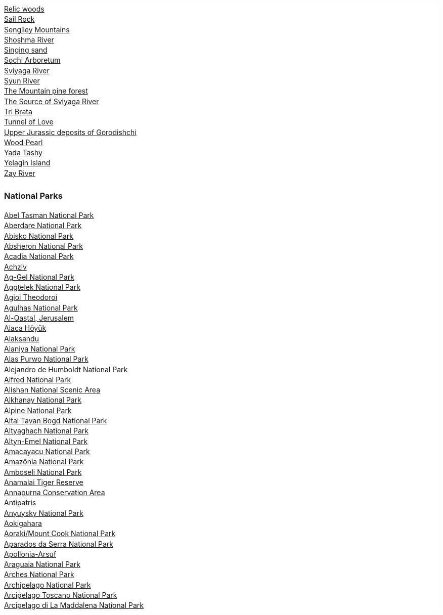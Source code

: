 [Relic woods](https://en.wikipedia.org/wiki/Relic_woods)<br>
[Sail Rock](https://en.wikipedia.org/wiki/Sail_Rock)<br>
[Sengiley Mountains](https://en.wikipedia.org/wiki/Sengiley_Mountains)<br>
[Shoshma River](https://en.wikipedia.org/wiki/Shoshma_River)<br>
[Singing sand](https://en.wikipedia.org/wiki/Singing_sand)<br>
[Sochi Arboretum](https://en.wikipedia.org/wiki/Sochi_Arboretum)<br>
[Sviyaga River](https://en.wikipedia.org/wiki/Sviyaga_River)<br>
[Syun River](https://en.wikipedia.org/wiki/Syun_River)<br>
[The Mountain pine forest](https://en.wikipedia.org/wiki/The_Mountain_pine_forest)<br>
[The Source of Sviyaga River](https://en.wikipedia.org/wiki/The_Source_of_Sviyaga_River)<br>
[Tri Brata](https://en.wikipedia.org/wiki/Tri_Brata)<br>
[Tunnel of Love](https://en.wikipedia.org/wiki/Tunnel_of_Love_(railway))<br>
[Upper Jurassic deposits of Gorodishchi](https://en.wikipedia.org/wiki/Upper_Jurassic_deposits_of_Gorodishchi)<br>
[Wood Pearl](https://en.wikipedia.org/wiki/Wood_Pearl)<br>
[Yada Tashy](https://en.wikipedia.org/wiki/Yada_Tashy)<br>
[Yelagin Island](https://en.wikipedia.org/wiki/Yelagin_Island)<br>
[Zay River](https://en.wikipedia.org/wiki/Zay_River)<br>
### National Parks
[Abel Tasman National Park](https://en.wikipedia.org/wiki/Abel_Tasman_National_Park)<br>
[Aberdare National Park](https://en.wikipedia.org/wiki/Aberdare_National_Park)<br>
[Abisko National Park](https://en.wikipedia.org/wiki/Abisko_National_Park)<br>
[Absheron National Park](https://en.wikipedia.org/wiki/Absheron_National_Park)<br>
[Acadia National Park](https://en.wikipedia.org/wiki/Acadia_National_Park)<br>
[Achziv](https://en.wikipedia.org/wiki/Achziv)<br>
[Ag-Gel National Park](https://en.wikipedia.org/wiki/Ag-Gel_National_Park)<br>
[Aggtelek National Park](https://en.wikipedia.org/wiki/Aggtelek_National_Park)<br>
[Agioi Theodoroi](https://en.wikipedia.org/wiki/Agioi_Theodoroi_(islands))<br>
[Agulhas National Park](https://en.wikipedia.org/wiki/Agulhas_National_Park)<br>
[Al-Qastal, Jerusalem](https://en.wikipedia.org/wiki/Al-Qastal,_Jerusalem)<br>
[Alaca Höyük](https://en.wikipedia.org/wiki/Alaca_H%C3%B6y%C3%BCk)<br>
[Alaksandu](https://en.wikipedia.org/wiki/Alaksandu)<br>
[Alaniya National Park](https://en.wikipedia.org/wiki/Alaniya_National_Park)<br>
[Alas Purwo National Park](https://en.wikipedia.org/wiki/Alas_Purwo_National_Park)<br>
[Alejandro de Humboldt National Park](https://en.wikipedia.org/wiki/Alejandro_de_Humboldt_National_Park)<br>
[Alfred National Park](https://en.wikipedia.org/wiki/Alfred_National_Park)<br>
[Alishan National Scenic Area](https://en.wikipedia.org/wiki/Alishan_National_Scenic_Area)<br>
[Alkhanay National Park](https://en.wikipedia.org/wiki/Alkhanay_National_Park)<br>
[Alpine National Park](https://en.wikipedia.org/wiki/Alpine_National_Park)<br>
[Altai Tavan Bogd National Park](https://en.wikipedia.org/wiki/Altai_Tavan_Bogd_National_Park)<br>
[Altyaghach National Park](https://en.wikipedia.org/wiki/Altyaghach_National_Park)<br>
[Altyn-Emel National Park](https://en.wikipedia.org/wiki/Altyn-Emel_National_Park)<br>
[Amacayacu National Park](https://en.wikipedia.org/wiki/Amacayacu_National_Park)<br>
[Amazônia National Park](https://en.wikipedia.org/wiki/Amaz%C3%B4nia_National_Park)<br>
[Amboseli National Park](https://en.wikipedia.org/wiki/Amboseli_National_Park)<br>
[Anamalai Tiger Reserve](https://en.wikipedia.org/wiki/Anamalai_Tiger_Reserve)<br>
[Annapurna Conservation Area](https://en.wikipedia.org/wiki/Annapurna_Conservation_Area)<br>
[Antipatris](https://en.wikipedia.org/wiki/Antipatris)<br>
[Anyuysky National Park](https://en.wikipedia.org/wiki/Anyuysky_National_Park)<br>
[Aokigahara](https://en.wikipedia.org/wiki/Aokigahara)<br>
[Aoraki/Mount Cook National Park](https://en.wikipedia.org/wiki/Aoraki/Mount_Cook_National_Park)<br>
[Aparados da Serra National Park](https://en.wikipedia.org/wiki/Aparados_da_Serra_National_Park)<br>
[Apollonia-Arsuf](https://en.wikipedia.org/wiki/Apollonia-Arsuf)<br>
[Araguaia National Park](https://en.wikipedia.org/wiki/Araguaia_National_Park)<br>
[Arches National Park](https://en.wikipedia.org/wiki/Arches_National_Park)<br>
[Archipelago National Park](https://en.wikipedia.org/wiki/Archipelago_National_Park)<br>
[Arcipelago Toscano National Park](https://en.wikipedia.org/wiki/Arcipelago_Toscano_National_Park)<br>
[Arcipelago di La Maddalena National Park](https://en.wikipedia.org/wiki/Arcipelago_di_La_Maddalena_National_Park)<br>